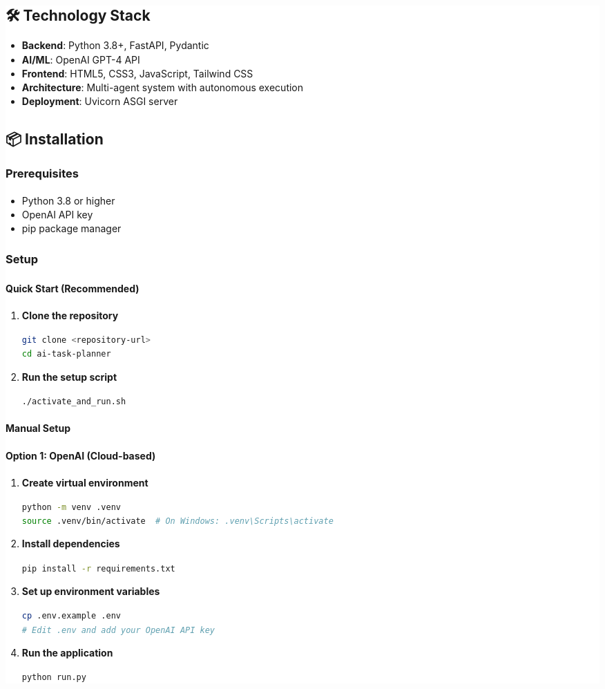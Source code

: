 ## 🛠️ Technology Stack

- **Backend**: Python 3.8+, FastAPI, Pydantic
- **AI/ML**: OpenAI GPT-4 API
- **Frontend**: HTML5, CSS3, JavaScript, Tailwind CSS
- **Architecture**: Multi-agent system with autonomous execution
- **Deployment**: Uvicorn ASGI server

## 📦 Installation

### Prerequisites

- Python 3.8 or higher
- OpenAI API key
- pip package manager

### Setup

#### Quick Start (Recommended)

1. **Clone the repository**
   ```bash
   git clone <repository-url>
   cd ai-task-planner
   ```

2. **Run the setup script**
   ```bash
   ./activate_and_run.sh
   ```

#### Manual Setup

#### Option 1: OpenAI (Cloud-based)

1. **Create virtual environment**
   ```bash
   python -m venv .venv
   source .venv/bin/activate  # On Windows: .venv\Scripts\activate
   ```

2. **Install dependencies**
   ```bash
   pip install -r requirements.txt
   ```

3. **Set up environment variables**
   ```bash
   cp .env.example .env
   # Edit .env and add your OpenAI API key
   ```

4. **Run the application**
   ```bash
   python run.py
   ```
